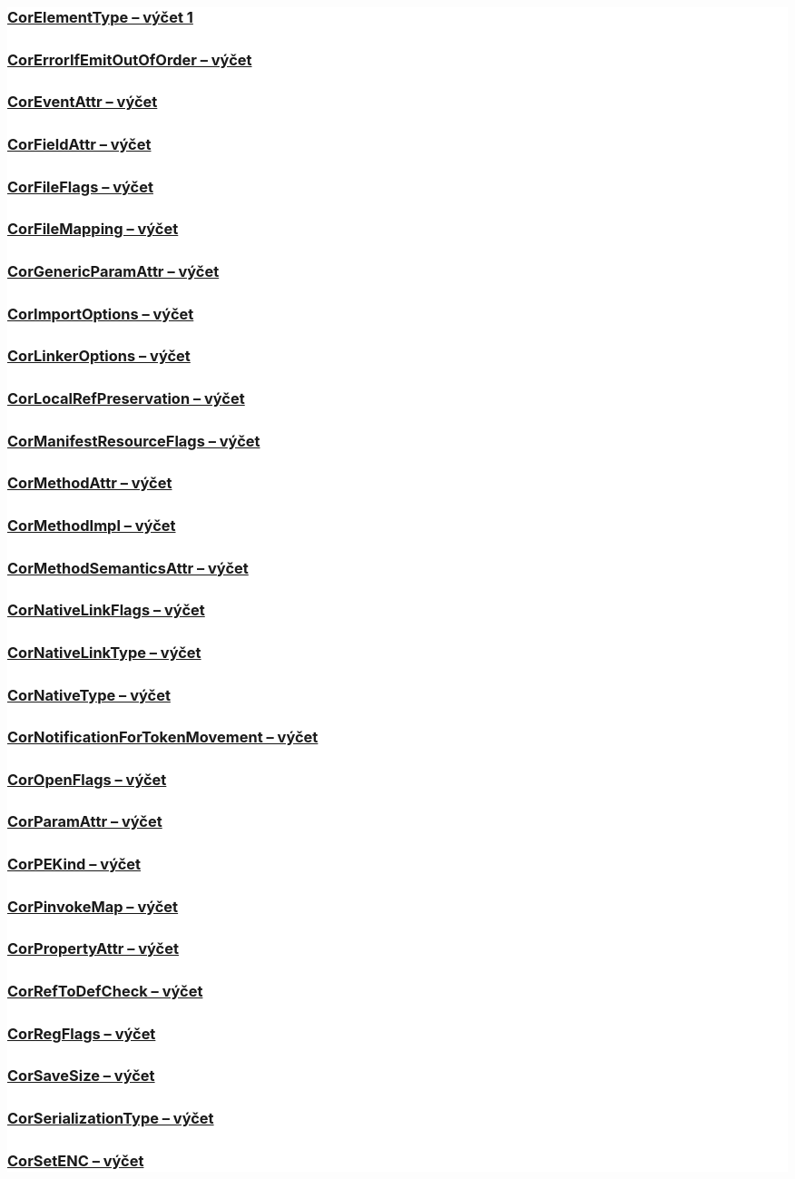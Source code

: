 ### [CorElementType – výčet 1](corelementtype-enumeration.md)
### [CorErrorIfEmitOutOfOrder – výčet](corerrorifemitoutoforder-enumeration.md)
### [CorEventAttr – výčet](coreventattr-enumeration.md)
### [CorFieldAttr – výčet](corfieldattr-enumeration.md)
### [CorFileFlags – výčet](corfileflags-enumeration.md)
### [CorFileMapping – výčet](corfilemapping-enumeration.md)
### [CorGenericParamAttr – výčet](corgenericparamattr-enumeration.md)
### [CorImportOptions – výčet](corimportoptions-enumeration.md)
### [CorLinkerOptions – výčet](corlinkeroptions-enumeration.md)
### [CorLocalRefPreservation – výčet](corlocalrefpreservation-enumeration.md)
### [CorManifestResourceFlags – výčet](cormanifestresourceflags-enumeration.md)
### [CorMethodAttr – výčet](cormethodattr-enumeration.md)
### [CorMethodImpl – výčet](cormethodimpl-enumeration.md)
### [CorMethodSemanticsAttr – výčet](cormethodsemanticsattr-enumeration.md)
### [CorNativeLinkFlags – výčet](cornativelinkflags-enumeration.md)
### [CorNativeLinkType – výčet](cornativelinktype-enumeration.md)
### [CorNativeType – výčet](cornativetype-enumeration.md)
### [CorNotificationForTokenMovement – výčet](cornotificationfortokenmovement-enumeration.md)
### [CorOpenFlags – výčet](coropenflags-enumeration.md)
### [CorParamAttr – výčet](corparamattr-enumeration.md)
### [CorPEKind – výčet](corpekind-enumeration.md)
### [CorPinvokeMap – výčet](corpinvokemap-enumeration.md)
### [CorPropertyAttr – výčet](corpropertyattr-enumeration.md)
### [CorRefToDefCheck – výčet](correftodefcheck-enumeration.md)
### [CorRegFlags – výčet](corregflags-enumeration.md)
### [CorSaveSize – výčet](corsavesize-enumeration.md)
### [CorSerializationType – výčet](corserializationtype-enumeration.md)
### [CorSetENC – výčet](corsetenc-enumeration.md)